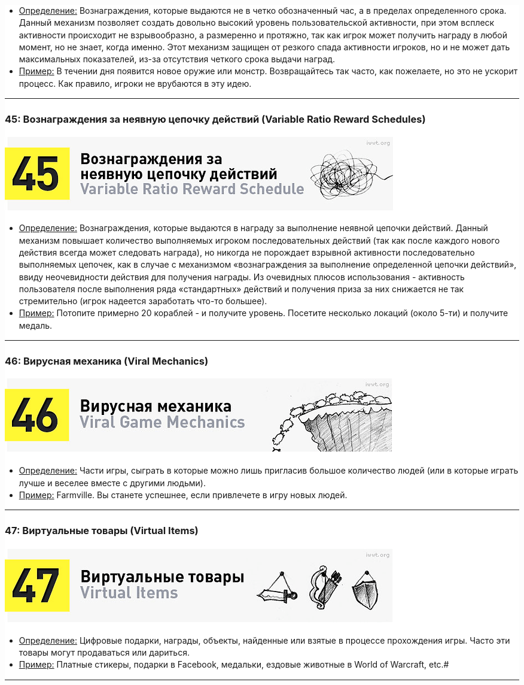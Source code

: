 * <u>Определение:</u> Вознаграждения, которые выдаются не в четко обозначенный час, а в пределах определенного срока. Данный механизм позволяет создать довольно высокий уровень пользовательской активности, при этом всплеск активности происходит не взрывообразно, а размеренно и протяжно, так как игрок может получить награду в любой момент, но не знает, когда именно. Этот механизм защищен от резкого спада активности игроков, но и не может дать максимальных показателей, из-за отсутствия четкого срока выдачи наград.
* <u>Пример:</u> В течении дня появится новое оружие или монстр. Возвращайтесь так часто, как пожелаете, но это не ускорит процесс. Как правило, игроки не врубаются в эту идею.

---

### 45: Вознаграждения за неявную цепочку действий (Variable Ratio Reward Schedules)
![game_mechanics_45.png](../assets/game_mechanics_45.png)
* <u>Определение:</u> Вознаграждения, которые выдаются в награду за выполнение неявной цепочки действий. Данный механизм повышает количество выполняемых игроком последовательных действий (так как после каждого нового действия всегда может следовать награда), но никогда не порождает взрывной активности последовательно выполняемых цепочек, как в случае с механизмом «вознаграждения за выполнение определенной цепочки действий», ввиду неочевидности действия для получения награды. Из очевидных плюсов использования - активность пользователя после выполнения ряда «стандартных» действий и получения приза за них снижается не так стремительно (игрок надеется заработать что-то большее).
* <u>Пример:</u> Потопите примерно 20 кораблей - и получите уровень. Посетите несколько локаций (около 5-ти) и получите медаль.

---

### 46: Вирусная механика (Viral Mechanics)
![game_mechanics_46.png](../assets/game_mechanics_46.png)
* <u>Определение:</u> Части игры, сыграть в которые можно лишь пригласив большое количество людей (или в которые играть лучше и веселее вместе с другими людьми).
* <u>Пример:</u> Farmville. Вы станете успешнее, если привлечете в игру новых людей.

---

### 47: Виртуальные товары (Virtual Items)
![game_mechanics_47.png](../assets/game_mechanics_47.png)
* <u>Определение:</u> Цифровые подарки, награды, объекты, найденные или взятые в процессе прохождения игры. Часто эти товары могут продаваться или дариться.
* <u>Пример:</u> Платные стикеры, подарки в Facebook, медальки, ездовые животные в World of Warcraft, etc.#

---